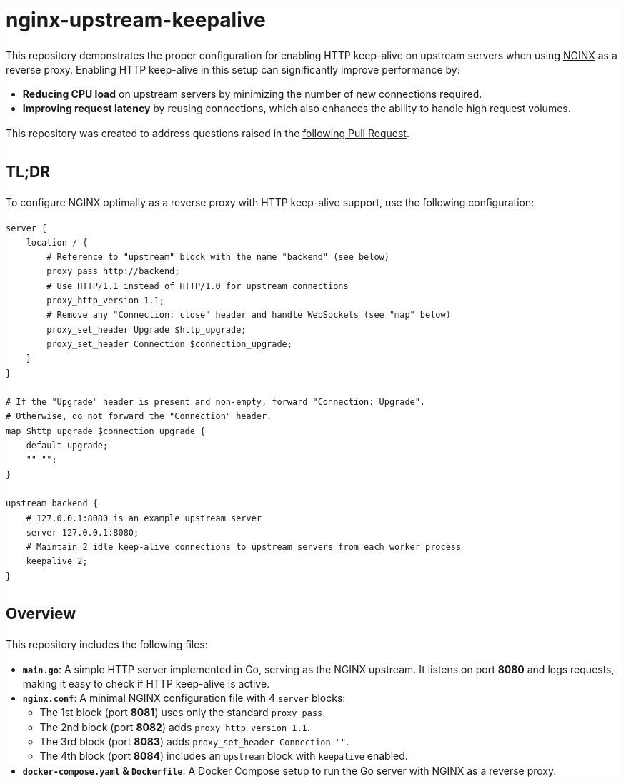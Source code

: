 # nginx-upstream-keepalive

This repository demonstrates the proper configuration for enabling HTTP keep-alive on upstream servers when using [NGINX](https://github.com/nginx/nginx) as a reverse proxy. Enabling HTTP keep-alive in this setup can significantly improve performance by:

- **Reducing CPU load** on upstream servers by minimizing the number of new connections required.
- **Improving request latency** by reusing connections, which also enhances the ability to handle high request volumes.

This repository was created to address questions raised in the [following Pull Request](https://github.com/antonputra/tutorials/pull/334).

## TL;DR

To configure NGINX optimally as a reverse proxy with HTTP keep-alive support, use the following configuration:

```nginx
server {
    location / {
        # Reference to "upstream" block with the name "backend" (see below)
        proxy_pass http://backend;
        # Use HTTP/1.1 instead of HTTP/1.0 for upstream connections
        proxy_http_version 1.1;
        # Remove any "Connection: close" header and handle WebSockets (see "map" below)
        proxy_set_header Upgrade $http_upgrade;
        proxy_set_header Connection $connection_upgrade;
    }
}

# If the "Upgrade" header is present and non-empty, forward "Connection: Upgrade".
# Otherwise, do not forward the "Connection" header.
map $http_upgrade $connection_upgrade {
    default upgrade;
    "" "";
}

upstream backend {
    # 127.0.0.1:8080 is an example upstream server
    server 127.0.0.1:8080;
    # Maintain 2 idle keep-alive connections to upstream servers from each worker process
    keepalive 2;
}
```

## Overview

This repository includes the following files:

- **`main.go`**: A simple HTTP server implemented in Go, serving as the NGINX upstream. It listens on port **8080** and logs requests, making it easy to check if HTTP keep-alive is active.
- **`nginx.conf`**: A minimal NGINX configuration file with 4 `server` blocks:
  - The 1st block (port **8081**) uses only the standard `proxy_pass`.
  - The 2nd block (port **8082**) adds `proxy_http_version 1.1`.
  - The 3rd block (port **8083**) adds `proxy_set_header Connection ""`.
  - The 4th block (port **8084**) includes an `upstream` block with `keepalive` enabled.
- **`docker-compose.yaml` & `Dockerfile`**: A Docker Compose setup to run the Go server with NGINX as a reverse proxy.

